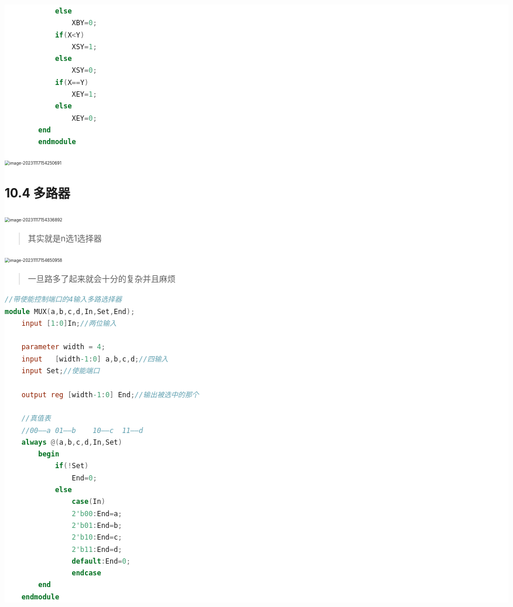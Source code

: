 ```verilog
			else	
				XBY=0;
			if(X<Y)
				XSY=1;
			else	
				XSY=0;
			if(X==Y)
				XEY=1;
			else 
				XEY=0;
		end
		endmodule
```

<img src="https://gitee.com/zero_hua_no_sb/blog-pic/raw/master/202311171542749.png" alt="image-20231117154250691" style="zoom:50%;" />



## 10.4 多路器

<img src="https://gitee.com/zero_hua_no_sb/blog-pic/raw/master/202311171543940.png" alt="image-20231117154336892" style="zoom:50%;" />

> 其实就是n选1选择器

<img src="https://gitee.com/zero_hua_no_sb/blog-pic/raw/master/202311171546024.png" alt="image-20231117154650958" style="zoom:50%;" />

> 一旦路多了起来就会十分的复杂并且麻烦

```verilog
//带使能控制端口的4输入多路选择器
module MUX(a,b,c,d,In,Set,End);
	input [1:0]In;//两位输入
	
	parameter width = 4;
	input	[width-1:0] a,b,c,d;//四输入
	input Set;//使能端口
	
	output reg [width-1:0] End;//输出被选中的那个
	
	//真值表
	//00——a	01——b	 10——c 	11——d
	always @(a,b,c,d,In,Set)
		begin
			if(!Set)
				End=0;
			else
				case(In)
				2'b00:End=a;
				2'b01:End=b;
				2'b10:End=c;
				2'b11:End=d;
				default:End=0;
				endcase
		end
	endmodule


```

